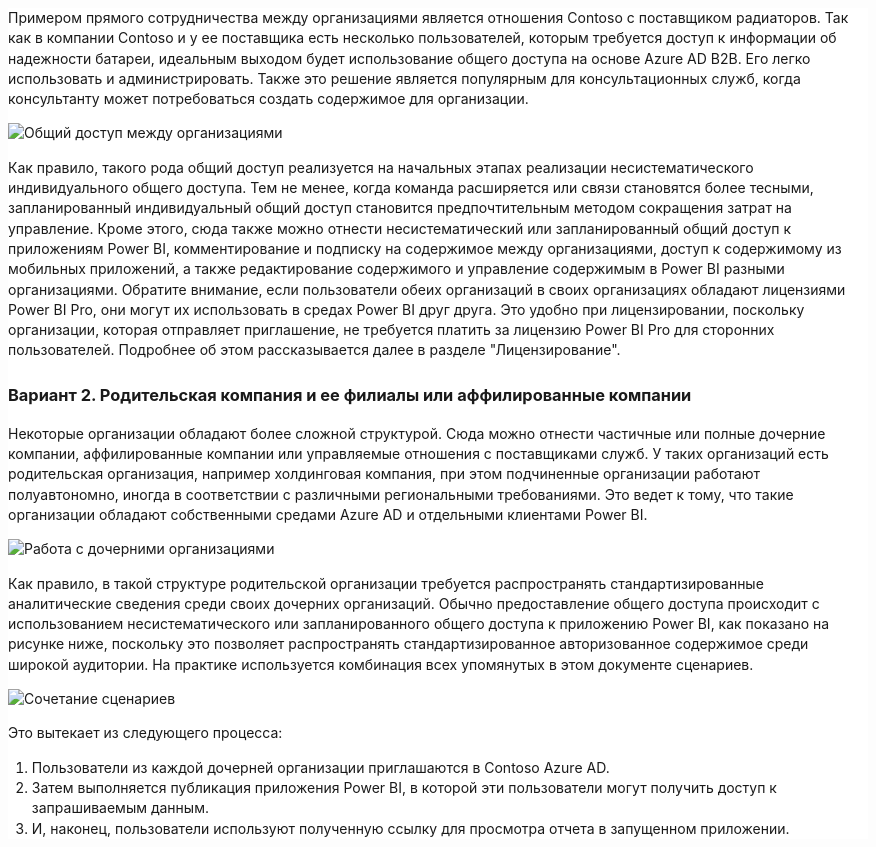 Примером прямого сотрудничества между организациями является отношения Contoso с поставщиком радиаторов. Так как в компании Contoso и у ее поставщика есть несколько пользователей, которым требуется доступ к информации об надежности батареи, идеальным выходом будет использование общего доступа на основе Azure AD B2B. Его легко использовать и администрировать. Также это решение является популярным для консультационных служб, когда консультанту может потребоваться создать содержимое для организации.

![Общий доступ между организациями](media/whitepaper-azure-b2b-power-bi/whitepaper-azure-b2b-power-bi_04.png)


Как правило, такого рода общий доступ реализуется на начальных этапах реализации несистематического индивидуального общего доступа. Тем не менее, когда команда расширяется или связи становятся более тесными, запланированный индивидуальный общий доступ становится предпочтительным методом сокращения затрат на управление. Кроме этого, сюда также можно отнести несистематический или запланированный общий доступ к приложениям Power BI, комментирование и подписку на содержимое между организациями, доступ к содержимому из мобильных приложений, а также редактирование содержимого и управление содержимым в Power BI разными организациями. Обратите внимание, если пользователи обеих организаций в своих организациях обладают лицензиями Power BI Pro, они могут их использовать в средах Power BI друг друга. Это удобно при лицензировании, поскольку организации, которая отправляет приглашение, не требуется платить за лицензию Power BI Pro для сторонних пользователей. Подробнее об этом рассказывается далее в разделе "Лицензирование".

### <a name="case-2-parent-and-its-subsidiaries-or-affiliates"></a>Вариант 2. Родительская компания и ее филиалы или аффилированные компании

Некоторые организации обладают более сложной структурой. Сюда можно отнести частичные или полные дочерние компании, аффилированные компании или управляемые отношения с поставщиками служб. У таких организаций есть родительская организация, например холдинговая компания, при этом подчиненные организации работают полуавтономно, иногда в соответствии с различными региональными требованиями. Это ведет к тому, что такие организации обладают собственными средами Azure AD и отдельными клиентами Power BI.

![Работа с дочерними организациями](media/whitepaper-azure-b2b-power-bi/whitepaper-azure-b2b-power-bi_05.png)


Как правило, в такой структуре родительской организации требуется распространять стандартизированные аналитические сведения среди своих дочерних организаций. Обычно предоставление общего доступа происходит с использованием несистематического или запланированного общего доступа к приложению Power BI, как показано на рисунке ниже, поскольку это позволяет распространять стандартизированное авторизованное содержимое среди широкой аудитории. На практике используется комбинация всех упомянутых в этом документе сценариев.

![Сочетание сценариев](media/whitepaper-azure-b2b-power-bi/whitepaper-azure-b2b-power-bi_06.png)


Это вытекает из следующего процесса:

1. Пользователи из каждой дочерней организации приглашаются в Contoso Azure AD.
2. Затем выполняется публикация приложения Power BI, в которой эти пользователи могут получить доступ к запрашиваемым данным.
3. И, наконец, пользователи используют полученную ссылку для просмотра отчета в запущенном приложении.
